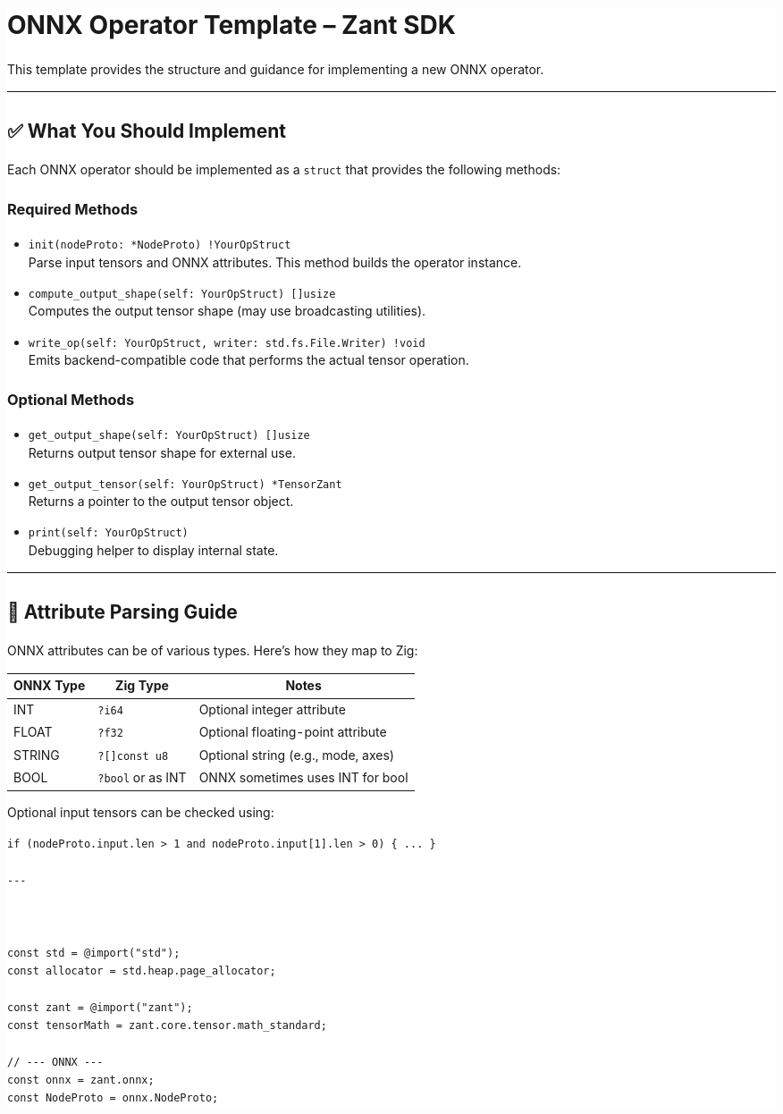 # ONNX Operator Template – Zant SDK

This template provides the structure and guidance for implementing a new ONNX operator.

---

## ✅ What You Should Implement

Each ONNX operator should be implemented as a `struct` that provides the following methods:

### Required Methods

- `init(nodeProto: *NodeProto) !YourOpStruct`  
  Parse input tensors and ONNX attributes. This method builds the operator instance.

- `compute_output_shape(self: YourOpStruct) []usize`  
  Computes the output tensor shape (may use broadcasting utilities).

- `write_op(self: YourOpStruct, writer: std.fs.File.Writer) !void`  
  Emits backend-compatible code that performs the actual tensor operation.

### Optional Methods

- `get_output_shape(self: YourOpStruct) []usize`  
  Returns output tensor shape for external use.

- `get_output_tensor(self: YourOpStruct) *TensorZant`  
  Returns a pointer to the output tensor object.

- `print(self: YourOpStruct)`  
  Debugging helper to display internal state.

---

## 🧠 Attribute Parsing Guide

ONNX attributes can be of various types. Here’s how they map to Zig:

| ONNX Type | Zig Type     | Notes                                  |
|-----------|--------------|----------------------------------------|
| INT       | `?i64`       | Optional integer attribute             |
| FLOAT     | `?f32`       | Optional floating-point attribute      |
| STRING    | `?[]const u8`| Optional string (e.g., mode, axes)     |
| BOOL      | `?bool` or as INT | ONNX sometimes uses INT for bool |

Optional input tensors can be checked using:

```zig
if (nodeProto.input.len > 1 and nodeProto.input[1].len > 0) { ... }

---



const std = @import("std");
const allocator = std.heap.page_allocator;

const zant = @import("zant");
const tensorMath = zant.core.tensor.math_standard;

// --- ONNX ---
const onnx = zant.onnx;
const NodeProto = onnx.NodeProto;

```